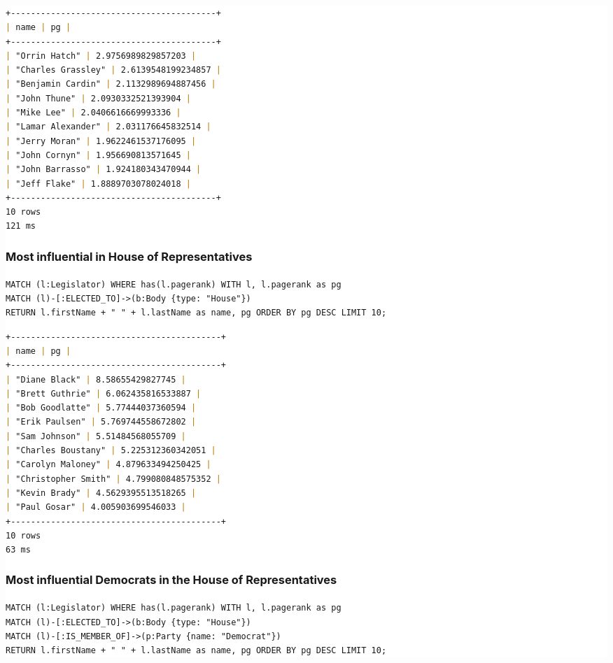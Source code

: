 ```md
+-----------------------------------------+
| name | pg |
+-----------------------------------------+
| "Orrin Hatch" | 2.9756989829857203 |
| "Charles Grassley" | 2.6139548199234857 |
| "Benjamin Cardin" | 2.1132989694887456 |
| "John Thune" | 2.0930332521393904 |
| "Mike Lee" | 2.0406616669993336 |
| "Lamar Alexander" | 2.031176645832514 |
| "Jerry Moran" | 1.9622461537176095 |
| "John Cornyn" | 1.956690813571645 |
| "John Barrasso" | 1.924180343470944 |
| "Jeff Flake" | 1.8889703078024018 |
+-----------------------------------------+
10 rows
121 ms
```

### Most influential in House of Representatives

```cypher
MATCH (l:Legislator) WHERE has(l.pagerank) WITH l, l.pagerank as pg
MATCH (l)-[:ELECTED_TO]->(b:Body {type: "House"})
RETURN l.firstName + " " + l.lastName as name, pg ORDER BY pg DESC LIMIT 10;
```

```md
+------------------------------------------+
| name | pg |
+------------------------------------------+
| "Diane Black" | 8.58655429827745 |
| "Brett Guthrie" | 6.062435816533887 |
| "Bob Goodlatte" | 5.77444037360594 |
| "Erik Paulsen" | 5.769744558672802 |
| "Sam Johnson" | 5.51484568055709 |
| "Charles Boustany" | 5.225312360342051 |
| "Carolyn Maloney" | 4.879633494250425 |
| "Christopher Smith" | 4.799080848575352 |
| "Kevin Brady" | 4.5629395513518265 |
| "Paul Gosar" | 4.005903699546033 |
+------------------------------------------+
10 rows
63 ms
```

### Most influential Democrats in the House of Representatives

```cypher
MATCH (l:Legislator) WHERE has(l.pagerank) WITH l, l.pagerank as pg
MATCH (l)-[:ELECTED_TO]->(b:Body {type: "House"})
MATCH (l)-[:IS_MEMBER_OF]->(p:Party {name: "Democrat"})
RETURN l.firstName + " " + l.lastName as name, pg ORDER BY pg DESC LIMIT 10;
```
